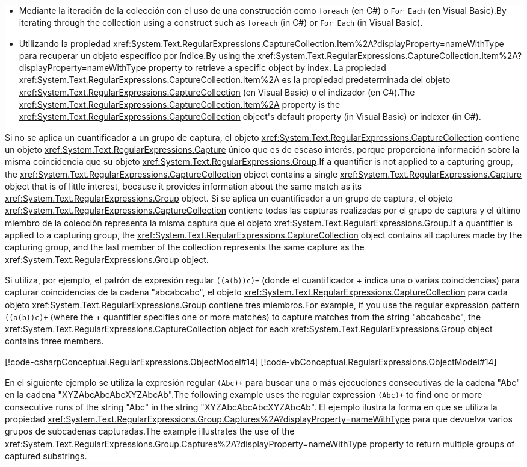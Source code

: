 -   <span data-ttu-id="537e4-308">Mediante la iteración de la colección con el uso de una construcción como `foreach` (en C#) o `For Each` (en Visual Basic).</span><span class="sxs-lookup"><span data-stu-id="537e4-308">By iterating through the collection using a construct such as `foreach` (in C#) or `For Each` (in Visual Basic).</span></span>  
  
-   <span data-ttu-id="537e4-309">Utilizando la propiedad <xref:System.Text.RegularExpressions.CaptureCollection.Item%2A?displayProperty=nameWithType> para recuperar un objeto específico por índice.</span><span class="sxs-lookup"><span data-stu-id="537e4-309">By using the <xref:System.Text.RegularExpressions.CaptureCollection.Item%2A?displayProperty=nameWithType> property to retrieve a specific object by index.</span></span> <span data-ttu-id="537e4-310">La propiedad <xref:System.Text.RegularExpressions.CaptureCollection.Item%2A> es la propiedad predeterminada del objeto <xref:System.Text.RegularExpressions.CaptureCollection> (en Visual Basic) o el indizador (en C#).</span><span class="sxs-lookup"><span data-stu-id="537e4-310">The <xref:System.Text.RegularExpressions.CaptureCollection.Item%2A> property is the <xref:System.Text.RegularExpressions.CaptureCollection> object's default property (in Visual Basic) or indexer (in C#).</span></span>  
  
 <span data-ttu-id="537e4-311">Si no se aplica un cuantificador a un grupo de captura, el objeto <xref:System.Text.RegularExpressions.CaptureCollection> contiene un objeto <xref:System.Text.RegularExpressions.Capture> único que es de escaso interés, porque proporciona información sobre la misma coincidencia que su objeto <xref:System.Text.RegularExpressions.Group>.</span><span class="sxs-lookup"><span data-stu-id="537e4-311">If a quantifier is not applied to a capturing group, the <xref:System.Text.RegularExpressions.CaptureCollection> object contains a single <xref:System.Text.RegularExpressions.Capture> object that is of little interest, because it provides information about the same match as its <xref:System.Text.RegularExpressions.Group> object.</span></span> <span data-ttu-id="537e4-312">Si se aplica un cuantificador a un grupo de captura, el objeto <xref:System.Text.RegularExpressions.CaptureCollection> contiene todas las capturas realizadas por el grupo de captura y el último miembro de la colección representa la misma captura que el objeto <xref:System.Text.RegularExpressions.Group>.</span><span class="sxs-lookup"><span data-stu-id="537e4-312">If a quantifier is applied to a capturing group, the <xref:System.Text.RegularExpressions.CaptureCollection> object contains all captures made by the capturing group, and the last member of the collection represents the same capture as the <xref:System.Text.RegularExpressions.Group> object.</span></span>  
  
 <span data-ttu-id="537e4-313">Si utiliza, por ejemplo, el patrón de expresión regular `((a(b))c)+` (donde el cuantificador + indica una o varias coincidencias) para capturar coincidencias de la cadena "abcabcabc", el objeto <xref:System.Text.RegularExpressions.CaptureCollection> para cada objeto <xref:System.Text.RegularExpressions.Group> contiene tres miembros.</span><span class="sxs-lookup"><span data-stu-id="537e4-313">For example, if you use the regular expression pattern `((a(b))c)+` (where the + quantifier specifies one or more matches) to capture matches from the string "abcabcabc", the <xref:System.Text.RegularExpressions.CaptureCollection> object for each <xref:System.Text.RegularExpressions.Group> object contains three members.</span></span>  
  
 [!code-csharp[Conceptual.RegularExpressions.ObjectModel#14](../../../samples/snippets/csharp/VS_Snippets_CLR/conceptual.regularexpressions.objectmodel/cs/capturecollection1.cs#14)]
 [!code-vb[Conceptual.RegularExpressions.ObjectModel#14](../../../samples/snippets/visualbasic/VS_Snippets_CLR/conceptual.regularexpressions.objectmodel/vb/capturecollection1.vb#14)]  
  
 <span data-ttu-id="537e4-314">En el siguiente ejemplo se utiliza la expresión regular `(Abc)+` para buscar una o más ejecuciones consecutivas de la cadena "Abc" en la cadena "XYZAbcAbcAbcXYZAbcAb".</span><span class="sxs-lookup"><span data-stu-id="537e4-314">The following example uses the regular expression `(Abc)+` to find one or more consecutive runs of the string "Abc" in the string "XYZAbcAbcAbcXYZAbcAb".</span></span> <span data-ttu-id="537e4-315">El ejemplo ilustra la forma en que se utiliza la propiedad <xref:System.Text.RegularExpressions.Group.Captures%2A?displayProperty=nameWithType> para que devuelva varios grupos de subcadenas capturadas.</span><span class="sxs-lookup"><span data-stu-id="537e4-315">The example illustrates the use of the <xref:System.Text.RegularExpressions.Group.Captures%2A?displayProperty=nameWithType> property to return multiple groups of captured substrings.</span></span>  
  